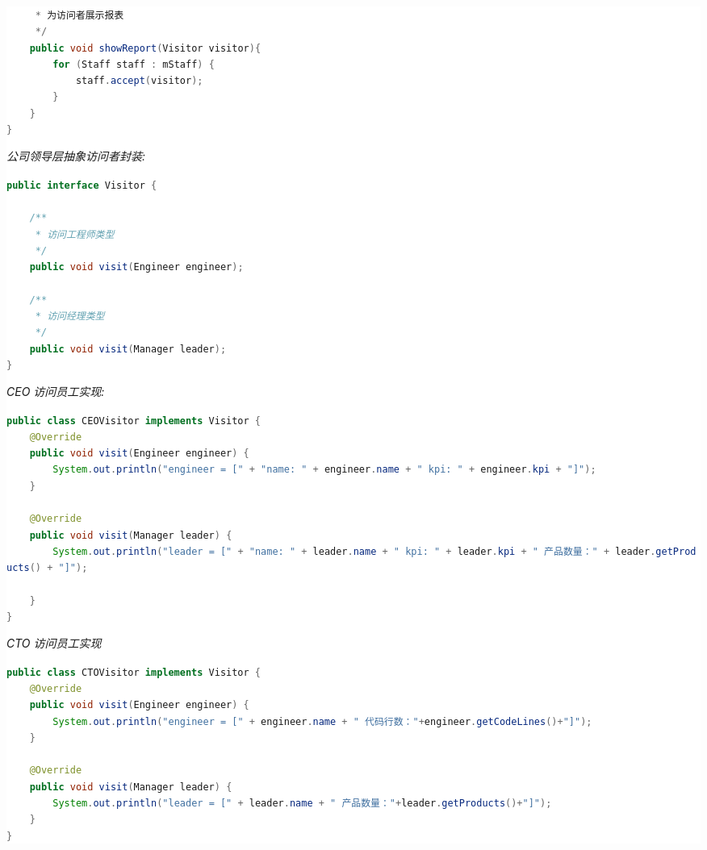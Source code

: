 ```java
     * 为访问者展示报表
     */
    public void showReport(Visitor visitor){
        for (Staff staff : mStaff) {
            staff.accept(visitor);
        }
    }
}
```

*公司领导层抽象访问者封装:*

```java
public interface Visitor {

    /**
     * 访问工程师类型
     */
    public void visit(Engineer engineer);

    /**
     * 访问经理类型
     */
    public void visit(Manager leader);
}
```

*CEO 访问员工实现:*

```java
public class CEOVisitor implements Visitor {
    @Override
    public void visit(Engineer engineer) {
        System.out.println("engineer = [" + "name: " + engineer.name + " kpi: " + engineer.kpi + "]");
    }

    @Override
    public void visit(Manager leader) {
        System.out.println("leader = [" + "name: " + leader.name + " kpi: " + leader.kpi + " 产品数量：" + leader.getProducts() + "]");

    }
}
```

*CTO 访问员工实现*

```java
public class CTOVisitor implements Visitor {
    @Override
    public void visit(Engineer engineer) {
        System.out.println("engineer = [" + engineer.name + " 代码行数："+engineer.getCodeLines()+"]");
    }

    @Override
    public void visit(Manager leader) {
        System.out.println("leader = [" + leader.name + " 产品数量："+leader.getProducts()+"]");
    }
}
```
